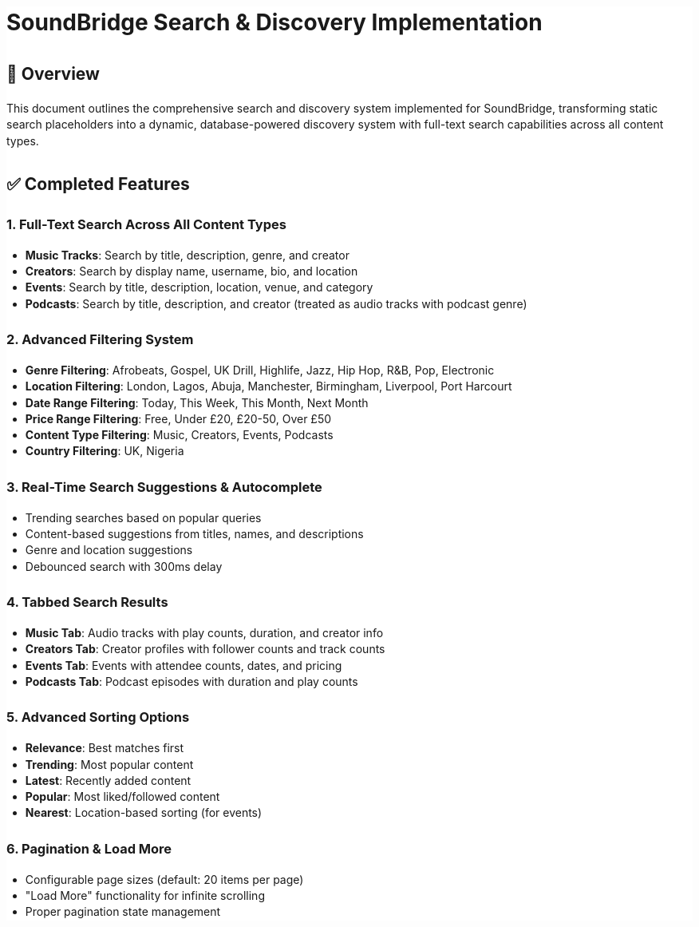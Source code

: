 # SoundBridge Search & Discovery Implementation

## 🎯 Overview

This document outlines the comprehensive search and discovery system implemented for SoundBridge, transforming static search placeholders into a dynamic, database-powered discovery system with full-text search capabilities across all content types.

## ✅ Completed Features

### 1. **Full-Text Search Across All Content Types**
- **Music Tracks**: Search by title, description, genre, and creator
- **Creators**: Search by display name, username, bio, and location
- **Events**: Search by title, description, location, venue, and category
- **Podcasts**: Search by title, description, and creator (treated as audio tracks with podcast genre)

### 2. **Advanced Filtering System**
- **Genre Filtering**: Afrobeats, Gospel, UK Drill, Highlife, Jazz, Hip Hop, R&B, Pop, Electronic
- **Location Filtering**: London, Lagos, Abuja, Manchester, Birmingham, Liverpool, Port Harcourt
- **Date Range Filtering**: Today, This Week, This Month, Next Month
- **Price Range Filtering**: Free, Under £20, £20-50, Over £50
- **Content Type Filtering**: Music, Creators, Events, Podcasts
- **Country Filtering**: UK, Nigeria

### 3. **Real-Time Search Suggestions & Autocomplete**
- Trending searches based on popular queries
- Content-based suggestions from titles, names, and descriptions
- Genre and location suggestions
- Debounced search with 300ms delay

### 4. **Tabbed Search Results**
- **Music Tab**: Audio tracks with play counts, duration, and creator info
- **Creators Tab**: Creator profiles with follower counts and track counts
- **Events Tab**: Events with attendee counts, dates, and pricing
- **Podcasts Tab**: Podcast episodes with duration and play counts

### 5. **Advanced Sorting Options**
- **Relevance**: Best matches first
- **Trending**: Most popular content
- **Latest**: Recently added content
- **Popular**: Most liked/followed content
- **Nearest**: Location-based sorting (for events)

### 6. **Pagination & Load More**
- Configurable page sizes (default: 20 items per page)
- "Load More" functionality for infinite scrolling
- Proper pagination state management

